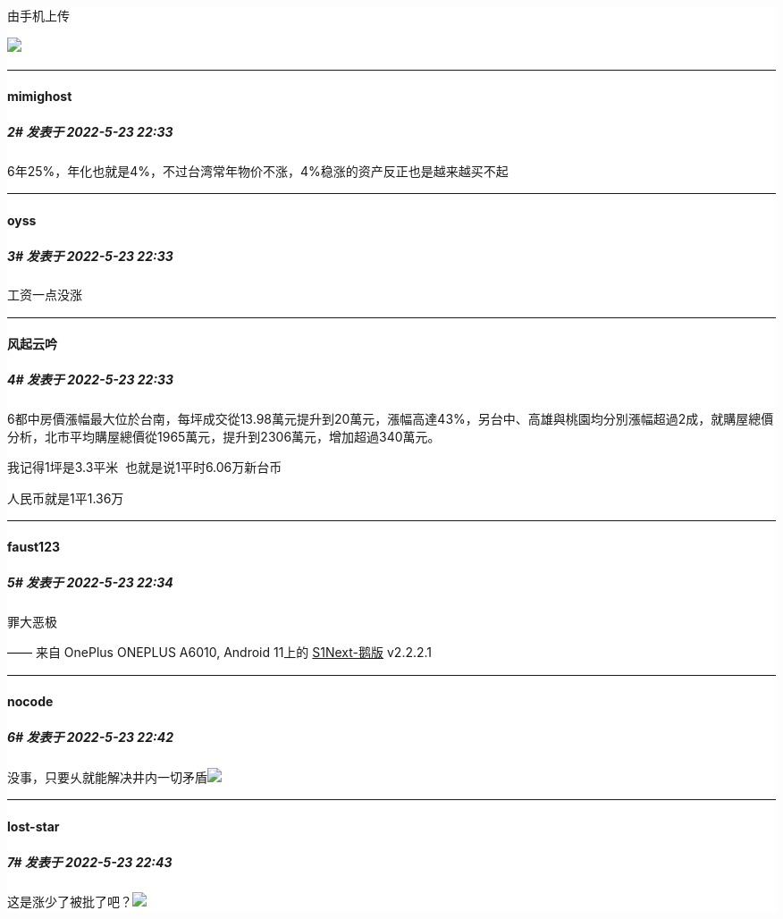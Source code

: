 由手机上传

<img src="https://img.saraba1st.com/forum/202205/23/222606t5sc8sess6mzmu9o.jpg" referrerpolicy="no-referrer">

*****

####  mimighost  
##### 2#       发表于 2022-5-23 22:33

6年25%，年化也就是4%，不过台湾常年物价不涨，4%稳涨的资产反正也是越来越买不起

*****

####  oyss  
##### 3#       发表于 2022-5-23 22:33

工资一点没涨

*****

####  风起云吟  
##### 4#       发表于 2022-5-23 22:33

6都中房價漲幅最大位於台南，每坪成交從13.98萬元提升到20萬元，漲幅高達43%，另台中、高雄與桃園均分別漲幅超過2成，就購屋總價分析，北市平均購屋總價從1965萬元，提升到2306萬元，增加超過340萬元。

我记得1坪是3.3平米  也就是说1平时6.06万新台币

人民币就是1平1.36万

*****

####  faust123  
##### 5#       发表于 2022-5-23 22:34

罪大恶极

—— 来自 OnePlus ONEPLUS A6010, Android 11上的 [S1Next-鹅版](https://github.com/ykrank/S1-Next/releases) v2.2.2.1

*****

####  nocode  
##### 6#       发表于 2022-5-23 22:42

没事，只要乆就能解决井内一切矛盾<img src="https://static.saraba1st.com/image/smiley/face2017/227.gif" referrerpolicy="no-referrer">

*****

####  lost-star  
##### 7#       发表于 2022-5-23 22:43

这是涨少了被批了吧？<img src="https://static.saraba1st.com/image/smiley/face2017/053.png" referrerpolicy="no-referrer">
